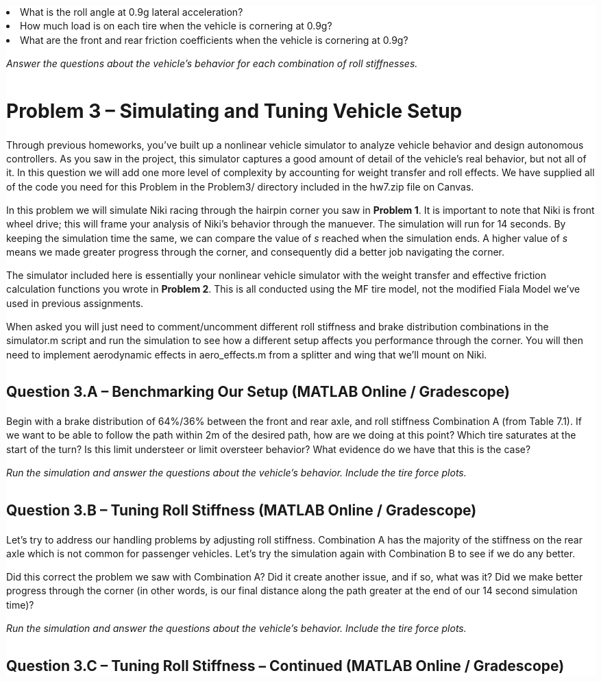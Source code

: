  <li>What is the roll angle at 0.9g lateral acceleration?</li>

 <li>How much load is on each tire when the vehicle is cornering at 0.9g?</li>

 <li>What are the front and rear friction coefficients when the vehicle is cornering at 0.9g?</li>

</ol>

<em>Answer the questions about the vehicle’s behavior for each combination of roll stiffnesses.</em>

<h1>Problem 3 – Simulating and Tuning Vehicle Setup</h1>

Through previous homeworks, you’ve built up a nonlinear vehicle simulator to analyze vehicle behavior and design autonomous controllers. As you saw in the project, this simulator captures a good amount of detail of the vehicle’s real behavior, but not all of it. In this question we will add one more level of complexity by accounting for weight transfer and roll effects. We have supplied all of the code you need for this Problem in the Problem3/ directory included in the hw7.zip file on Canvas.

In this problem we will simulate Niki racing through the hairpin corner you saw in <strong>Problem 1</strong>. It is important to note that Niki is front wheel drive; this will frame your analysis of Niki’s behavior through the manuever. The simulation will run for 14 seconds. By keeping the simulation time the same, we can compare the value of <em>s </em>reached when the simulation ends. A higher value of <em>s </em>means we made greater progress through the corner, and consequently did a better job navigating the corner.

The simulator included here is essentially your nonlinear vehicle simulator with the weight transfer and effective friction calculation functions you wrote in <strong>Problem 2</strong>. This is all conducted using the MF tire model, not the modified Fiala Model we’ve used in previous assignments.

When asked you will just need to comment/uncomment different roll stiffness and brake distribution combinations in the simulator.m script and run the simulation to see how a different setup affects you performance through the corner. You will then need to implement aerodynamic effects in aero_effects.m from a splitter and wing that we’ll mount on Niki.

<h2>Question 3.A – Benchmarking Our Setup (MATLAB Online / Gradescope)</h2>

Begin with a brake distribution of 64%/36% between the front and rear axle, and roll stiffness Combination A (from Table 7.1). If we want to be able to follow the path within 2m of the desired path, how are we doing at this point? Which tire saturates at the start of the turn? Is this limit understeer or limit oversteer behavior? What evidence do we have that this is the case?

<em>Run the simulation and answer the questions about the vehicle’s behavior. Include the tire force plots.</em>

<h2>Question 3.B – Tuning Roll Stiffness (MATLAB Online / Gradescope)</h2>

Let’s try to address our handling problems by adjusting roll stiffness. Combination A has the majority of the stiffness on the rear axle which is not common for passenger vehicles. Let’s try the simulation again with Combination B to see if we do any better.

Did this correct the problem we saw with Combination A? Did it create another issue, and if so, what was it? Did we make better progress through the corner (in other words, is our final distance along the path greater at the end of our 14 second simulation time)?

<em>Run the simulation and answer the questions about the vehicle’s behavior. Include the tire force plots.</em>

<h2>Question 3.C – Tuning Roll Stiffness – Continued (MATLAB Online / Gradescope)</h2>
